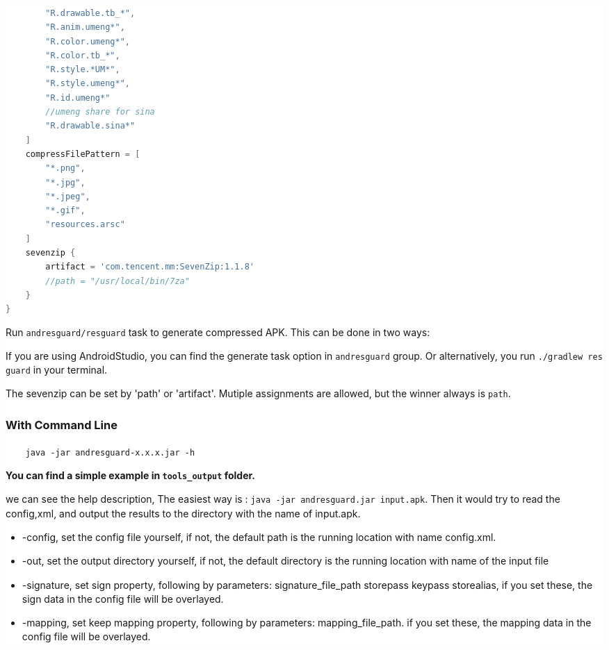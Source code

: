 ```gradle
        "R.drawable.tb_*",
        "R.anim.umeng*",
        "R.color.umeng*",
        "R.color.tb_*",
        "R.style.*UM*",
        "R.style.umeng*",
        "R.id.umeng*"
        //umeng share for sina
        "R.drawable.sina*"
    ]
    compressFilePattern = [
        "*.png",
        "*.jpg",
        "*.jpeg",
        "*.gif",
        "resources.arsc"
    ]
    sevenzip {
        artifact = 'com.tencent.mm:SevenZip:1.1.8'
        //path = "/usr/local/bin/7za"
    }
}
```

Run `andresguard/resguard` task to generate compressed APK. This can be done in two ways:
 
If you are using AndroidStudio, you can find the generate task option in ```andresguard``` group.
Or alternatively, you run ```./gradlew resguard``` in your terminal.

The sevenzip can be set by 'path' or 'artifact'. Mutiple assignments are allowed, but the winner always is `path`.

### With Command Line
```
    java -jar andresguard-x.x.x.jar -h
```

**You can find a simple example in `tools_output` folder.**

we can see the help description, The easiest way is : `java -jar andresguard.jar input.apk`. Then it would try to read the config,xml, and output the results to the directory with the name of input.apk.

- -config,        set the config file yourself, if not, the default path is the running location with name config.xml.

- -out,           set the output directory yourself, if not, the default directory is the running location with name of the input file

- -signature,    set sign property, following by parameters: signature_file_path storepass keypass storealias, if you set these, the sign data in the config file will be overlayed.

- -mapping,       set keep mapping property, following by parameters: mapping_file_path. if you set these, the mapping data in the config file will be overlayed.
